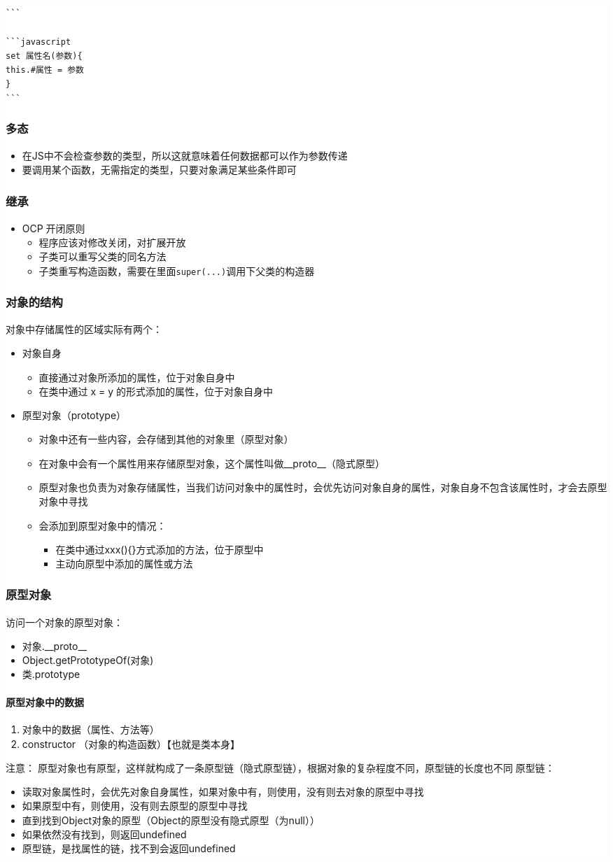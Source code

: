     ```

    ```javascript
    set 属性名(参数){
    this.#属性 = 参数
    }
    ```

### 多态

- 在JS中不会检查参数的类型，所以这就意味着任何数据都可以作为参数传递
- 要调用某个函数，无需指定的类型，只要对象满足某些条件即可

### 继承

- OCP 开闭原则
  - 程序应该对修改关闭，对扩展开放
  - 子类可以重写父类的同名方法
  - 子类重写构造函数，需要在里面`super(...)`调用下父类的构造器

### 对象的结构

对象中存储属性的区域实际有两个：

- 对象自身

  - 直接通过对象所添加的属性，位于对象自身中
  - 在类中通过 x = y 的形式添加的属性，位于对象自身中
- 原型对象（prototype）

  - 对象中还有一些内容，会存储到其他的对象里（原型对象）
  - 在对象中会有一个属性用来存储原型对象，这个属性叫做__proto__（隐式原型）
  - 原型对象也负责为对象存储属性，当我们访问对象中的属性时，会优先访问对象自身的属性，对象自身不包含该属性时，才会去原型对象中寻找
  - 会添加到原型对象中的情况：

    - 在类中通过xxx(){}方式添加的方法，位于原型中
    - 主动向原型中添加的属性或方法

### 原型对象

访问一个对象的原型对象：

- 对象.\_\_proto\_\_
- Object.getPrototypeOf(对象)
- 类.prototype

#### 原型对象中的数据

1. 对象中的数据（属性、方法等）
2. constructor （对象的构造函数）【也就是类本身】

注意：
原型对象也有原型，这样就构成了一条原型链（隐式原型链），根据对象的复杂程度不同，原型链的长度也不同
原型链：

- 读取对象属性时，会优先对象自身属性，如果对象中有，则使用，没有则去对象的原型中寻找
- 如果原型中有，则使用，没有则去原型的原型中寻找
- 直到找到Object对象的原型（Object的原型没有隐式原型（为null））
- 如果依然没有找到，则返回undefined
- 原型链，是找属性的链，找不到会返回undefined
